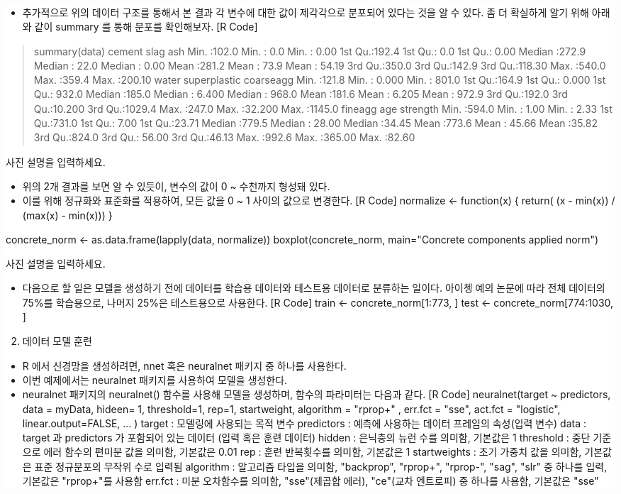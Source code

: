 - 추가적으로 위의 데이터 구조를 통해서 본 결과 각 변수에 대한 값이 제각각으로 분포되어 있다는
  것을 알 수 있다. 좀 더 확실하게 알기 위해 아래와 같이 summary 를 통해 분포를 확인해보자.
  [R Code]
> summary(data)
cement slag ash
Min. :102.0 Min. : 0.0 Min. : 0.00
1st Qu.:192.4 1st Qu.: 0.0 1st Qu.: 0.00
Median :272.9 Median : 22.0 Median : 0.00
Mean :281.2 Mean : 73.9 Mean : 54.19
3rd Qu.:350.0 3rd Qu.:142.9 3rd Qu.:118.30
Max. :540.0 Max. :359.4 Max. :200.10
water superplastic coarseagg
Min. :121.8 Min. : 0.000 Min. : 801.0
1st Qu.:164.9 1st Qu.: 0.000 1st Qu.: 932.0
Median :185.0 Median : 6.400 Median : 968.0
Mean :181.6 Mean : 6.205 Mean : 972.9
3rd Qu.:192.0 3rd Qu.:10.200 3rd Qu.:1029.4
Max. :247.0 Max. :32.200 Max. :1145.0
fineagg age strength
Min. :594.0 Min. : 1.00 Min. : 2.33
1st Qu.:731.0 1st Qu.: 7.00 1st Qu.:23.71
Median :779.5 Median : 28.00 Median :34.45
Mean :773.6 Mean : 45.66 Mean :35.82
3rd Qu.:824.0 3rd Qu.: 56.00 3rd Qu.:46.13
Max. :992.6 Max. :365.00 Max. :82.60

사진 설명을 입력하세요.

- 위의 2개 결과를 보면 알 수 있듯이, 변수의 값이 0 ~ 수천까지 형성돼 있다.
- 이를 위해 정규화와 표준화를 적용하여, 모든 값을 0 ~ 1 사이의 값으로 변경한다.
  [R Code]
  normalize <- function(x) {
  return( (x - min(x)) / (max(x) - min(x)))
  }

concrete_norm <- as.data.frame(lapply(data, normalize))
boxplot(concrete_norm, main="Concrete components applied norm")

사진 설명을 입력하세요.

- 다음으로 할 일은 모델을 생성하기 전에 데이터를 학습용 데이터와 테스트용 데이터로 분류하는
  일이다. 아이쳉 예의 논문에 따라 전체 데이터의 75%를 학습용으로, 나머지 25%은 테스트용으로
  사용한다.
  [R Code]
  train <- concrete_norm[1:773, ]
  test <- concrete_norm[774:1030, ]

2) 데이터 모델 훈련
- R 에서 신경망을 생성하려면, nnet 혹은 neuralnet 패키지 중 하나를 사용한다.
- 이번 예제에서는 neuralnet 패키지를 사용하여 모델을 생성한다.
- neuralnet 패키지의 neuralnet() 함수를 사용해 모델을 생성하며, 함수의 파라미터는 다음과 같다.
  [R Code]
  neuralnet(target ~ predictors, data = myData, hideen= 1, threshold=1, rep=1, startweight,
  algorithm = "rprop+" , err.fct = "sse", act.fct = "logistic", linear.output=FALSE,
  ... )
  target : 모델링에 사용되는 목적 변수
  predictors : 예측에 사용하는 데이터 프레임의 속성(입력 변수)
  data : target 과 predictors 가 포함되어 있는 데이터 (입력 혹은 훈련 데이터)
  hidden : 은닉층의 뉴런 수를 의미함, 기본값은 1
  threshold : 중단 기준으로 에러 함수의 편미분 값을 의미함, 기본값은 0.01
  rep : 훈련 반복횟수를 의미함, 기본값은 1
  startweights : 초기 가중치 값을 의미함, 기본값은 표준 정규분포의 무작위 수로 입력됨
  algorithm : 알고리즘 타입을 의미함, "backprop", "rprop+", "rprop-", "sag", "slr" 중 하나를
  입력, 기본값은 "rprop+"를 사용함
  err.fct : 미분 오차함수를 의미함, "sse"(제곱합 에러), "ce"(교차 엔트로피) 중 하나를 사용함,
  기본값은 "sse"